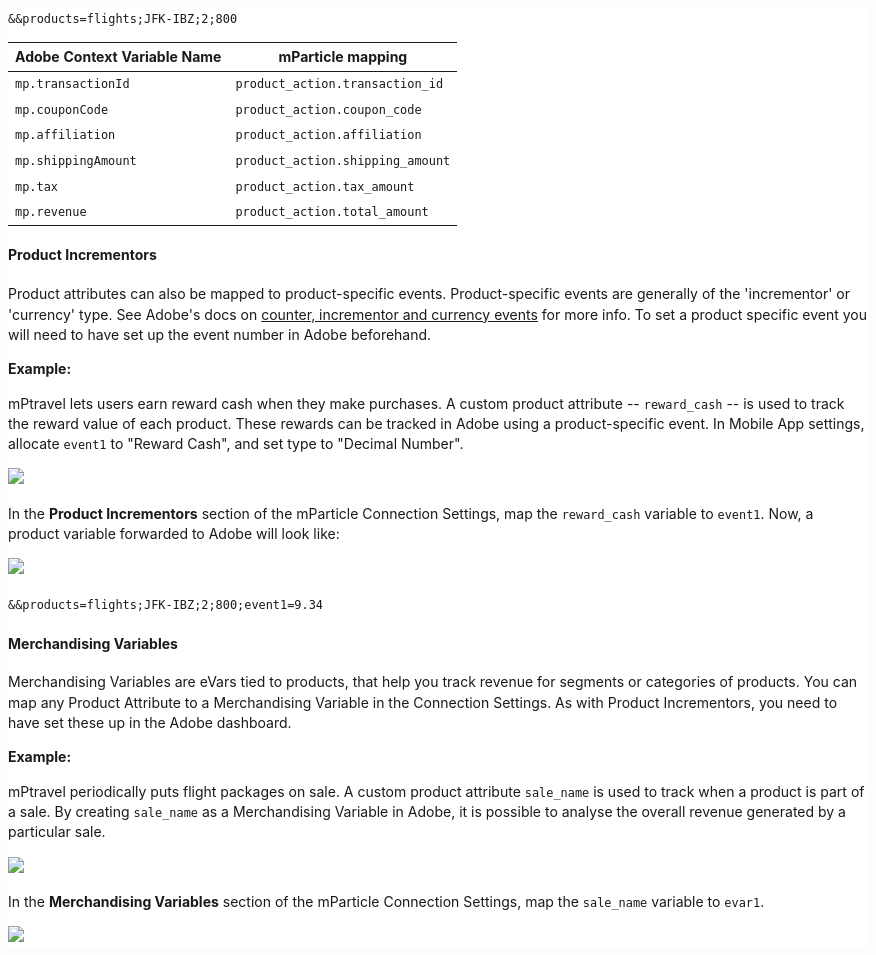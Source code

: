 ~~~
&&products=flights;JFK-IBZ;2;800
~~~

Adobe Context Variable Name | mParticle mapping
-------------------- | ----------------
`mp.transactionId` | `product_action.transaction_id`
`mp.couponCode` | `product_action.coupon_code`
`mp.affiliation` | `product_action.affiliation`
`mp.shippingAmount` | `product_action.shipping_amount`
`mp.tax` | `product_action.tax_amount`
`mp.revenue` | `product_action.total_amount`

#### Product Incrementors

Product attributes can also be mapped to product-specific events. Product-specific events are generally of the 'incrementor' or 'currency' type. See Adobe's docs on [counter, incrementor and currency events](https://helpx.adobe.com/analytics/kb/comparing-event-types.html) for more info. To set a product specific event you will need to have set up the event number in Adobe beforehand.

**Example:**

mPtravel lets users earn reward cash when they make purchases. A custom product attribute -- `reward_cash` -- is used to track the reward value of each product. These rewards can be tracked in Adobe using a product-specific event. In Mobile App settings, allocate `event1` to "Reward Cash", and set type to "Decimal Number".

![](/images/adobe-analytics-create-product-incrementor.png)

In the **Product Incrementors** section of the mParticle Connection Settings, map the `reward_cash` variable to `event1`. Now, a product variable forwarded to Adobe will look like:

![](/images/adobe-analytics-settings-product-incrementor.png)

~~~
&&products=flights;JFK-IBZ;2;800;event1=9.34
~~~

#### Merchandising Variables

Merchandising Variables are eVars tied to products, that help you track revenue for segments or categories of products. You can map any Product Attribute to a Merchandising Variable in the Connection Settings. As with Product Incrementors, you need to have set these up in the Adobe dashboard.

**Example:**

mPtravel periodically puts flight packages on sale. A custom product attribute `sale_name` is used to track when a product is part of a sale. By creating `sale_name` as a Merchandising Variable in Adobe, it is possible to analyse the overall revenue generated by a particular sale.

![](/images/adobe-analytics-create-merchandising-variable.png)

In the **Merchandising Variables** section of the mParticle Connection Settings, map the `sale_name` variable to `evar1`.

![](/images/adobe-analytics-settings-merchandising-variable.png)
